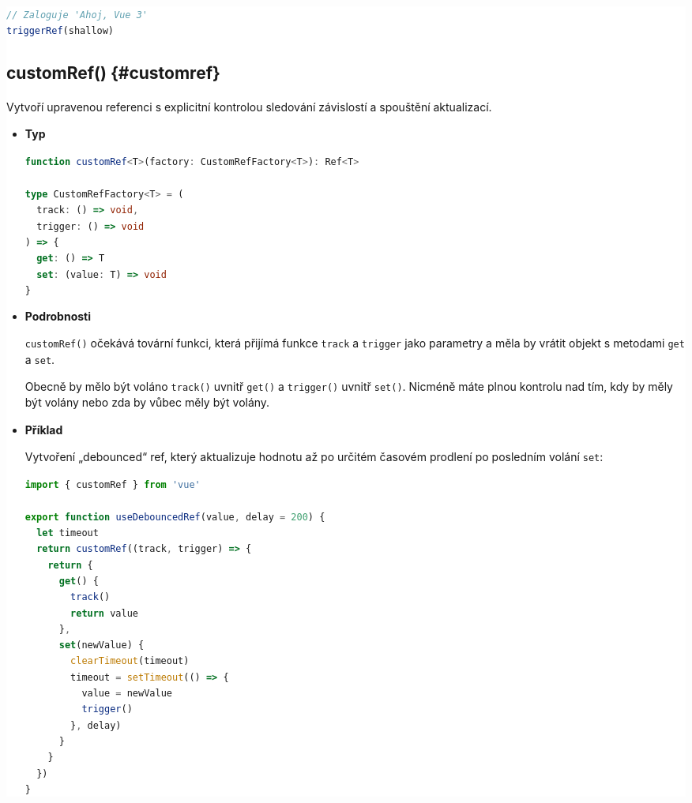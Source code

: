   ```js
  // Zaloguje 'Ahoj, Vue 3'
  triggerRef(shallow)
  ```

## customRef() {#customref}

Vytvoří upravenou referenci s explicitní kontrolou sledování závislostí a spouštění aktualizací.

- **Typ**

  ```ts
  function customRef<T>(factory: CustomRefFactory<T>): Ref<T>

  type CustomRefFactory<T> = (
    track: () => void,
    trigger: () => void
  ) => {
    get: () => T
    set: (value: T) => void
  }
  ```

- **Podrobnosti**

  `customRef()` očekává tovární funkci, která přijímá funkce `track` a `trigger` jako parametry a měla by vrátit objekt s metodami `get` a `set`.

  Obecně by mělo být voláno `track()` uvnitř `get()` a `trigger()` uvnitř `set()`. Nicméně máte plnou kontrolu nad tím, kdy by měly být volány nebo zda by vůbec měly být volány.

- **Příklad**

  Vytvoření „debounced“ ref, který aktualizuje hodnotu až po určitém časovém prodlení po posledním volání `set`:

  ```js
  import { customRef } from 'vue'

  export function useDebouncedRef(value, delay = 200) {
    let timeout
    return customRef((track, trigger) => {
      return {
        get() {
          track()
          return value
        },
        set(newValue) {
          clearTimeout(timeout)
          timeout = setTimeout(() => {
            value = newValue
            trigger()
          }, delay)
        }
      }
    })
  }
  ```
